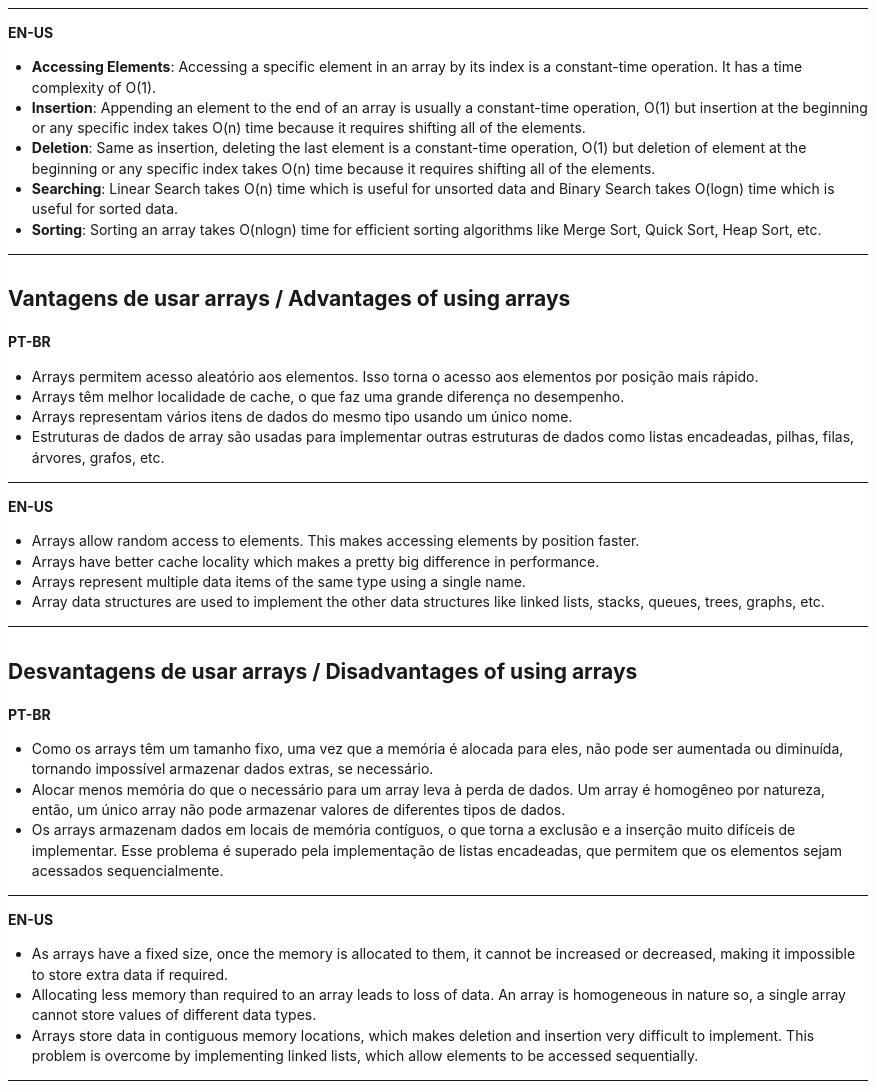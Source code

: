 ***

**EN-US**  
- **Accessing Elements**: Accessing a specific element in an array by its index is a constant-time operation. It has a time complexity of O(1).
- **Insertion**: Appending an element to the end of an array is usually a constant-time operation, O(1) but insertion at the beginning or any specific index takes O(n) time because it requires shifting all of the elements.
- **Deletion**: Same as insertion, deleting the last element is a constant-time operation, O(1) but deletion of element at the beginning or any specific index takes O(n) time because it requires shifting all of the elements.
- **Searching**: Linear Search takes O(n) time which is useful for unsorted data and Binary Search takes O(logn) time which is useful for sorted data.
- **Sorting**: Sorting an array takes O(nlogn) time for efficient sorting algorithms like Merge Sort, Quick Sort, Heap Sort, etc.

***

## Vantagens de usar arrays / Advantages of using arrays
**PT-BR**  
- Arrays permitem acesso aleatório aos elementos. Isso torna o acesso aos elementos por posição mais rápido.
- Arrays têm melhor localidade de cache, o que faz uma grande diferença no desempenho.
- Arrays representam vários itens de dados do mesmo tipo usando um único nome.
- Estruturas de dados de array são usadas para implementar outras estruturas de dados como listas encadeadas, pilhas, filas, árvores, grafos, etc.

***

**EN-US**  
- Arrays allow random access to elements. This makes accessing elements by position faster.
- Arrays have better cache locality which makes a pretty big difference in performance.
- Arrays represent multiple data items of the same type using a single name.
- Array data structures are used to implement the other data structures like linked lists, stacks, queues, trees, graphs, etc.

***

## Desvantagens de usar arrays / Disadvantages of using arrays
**PT-BR**  
- Como os arrays têm um tamanho fixo, uma vez que a memória é alocada para eles, não pode ser aumentada ou diminuída, tornando impossível armazenar dados extras, se necessário.
- Alocar menos memória do que o necessário para um array leva à perda de dados. Um array é homogêneo por natureza, então, um único array não pode armazenar valores de diferentes tipos de dados.
- Os arrays armazenam dados em locais de memória contíguos, o que torna a exclusão e a inserção muito difíceis de implementar. Esse problema é superado pela implementação de listas encadeadas, que permitem que os elementos sejam acessados sequencialmente.

***

**EN-US**  
- As arrays have a fixed size, once the memory is allocated to them, it cannot be increased or decreased, making it impossible to store extra data if required. 
- Allocating less memory than required to an array leads to loss of data.
An array is homogeneous in nature so, a single array cannot store values of different data types. 
- Arrays store data in contiguous memory locations, which makes deletion and insertion very difficult to implement. This problem is overcome by implementing linked lists, which allow elements to be accessed sequentially.  

***